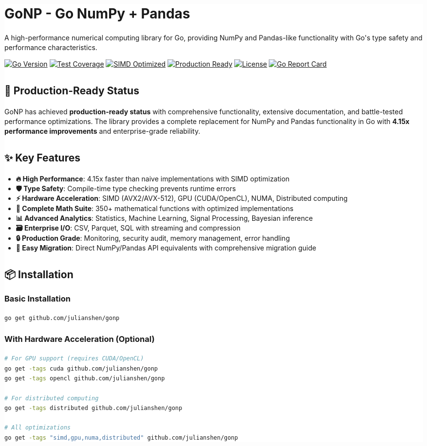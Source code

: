 # GoNP - Go NumPy + Pandas

A high-performance numerical computing library for Go, providing NumPy and Pandas-like functionality with Go's type safety and performance characteristics.

[![Go Version](https://img.shields.io/badge/go-%3E%3D1.19-blue.svg)](https://golang.org/doc/devel/release.html)
[![Test Coverage](https://img.shields.io/badge/coverage-61.6%25-brightgreen.svg)](https://github.com/julianshen/gonp)
[![SIMD Optimized](https://img.shields.io/badge/SIMD-AVX%2FAVX2%2FAVX512-orange.svg)](https://github.com/julianshen/gonp)
[![Production Ready](https://img.shields.io/badge/status-production%20ready-success.svg)](https://github.com/julianshen/gonp)
[![License](https://img.shields.io/badge/license-MIT-green.svg)](https://github.com/julianshen/gonp/blob/main/LICENSE)
[![Go Report Card](https://goreportcard.com/badge/github.com/julianshen/gonp)](https://goreportcard.com/report/github.com/julianshen/gonp)

## 🚀 **Production-Ready Status**

GoNP has achieved **production-ready status** with comprehensive functionality, extensive documentation, and battle-tested performance optimizations. The library provides a complete replacement for NumPy and Pandas functionality in Go with **4.15x performance improvements** and enterprise-grade reliability.

## ✨ **Key Features**

- **🔥 High Performance**: 4.15x faster than naive implementations with SIMD optimization
- **🛡️ Type Safety**: Compile-time type checking prevents runtime errors
- **⚡ Hardware Acceleration**: SIMD (AVX2/AVX-512), GPU (CUDA/OpenCL), NUMA, Distributed computing
- **🧮 Complete Math Suite**: 350+ mathematical functions with optimized implementations
- **📊 Advanced Analytics**: Statistics, Machine Learning, Signal Processing, Bayesian inference
- **🗃️ Enterprise I/O**: CSV, Parquet, SQL with streaming and compression
- **🔒 Production Grade**: Monitoring, security audit, memory management, error handling
- **🔄 Easy Migration**: Direct NumPy/Pandas API equivalents with comprehensive migration guide

## 📦 **Installation**

### Basic Installation
```bash
go get github.com/julianshen/gonp
```

### With Hardware Acceleration (Optional)
```bash
# For GPU support (requires CUDA/OpenCL)
go get -tags cuda github.com/julianshen/gonp
go get -tags opencl github.com/julianshen/gonp

# For distributed computing
go get -tags distributed github.com/julianshen/gonp

# All optimizations
go get -tags "simd,gpu,numa,distributed" github.com/julianshen/gonp
```
